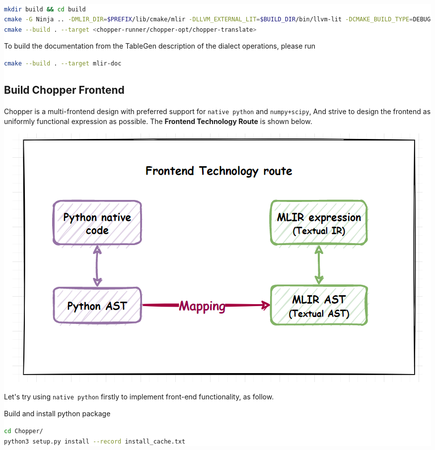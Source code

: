 ```sh
mkdir build && cd build
cmake -G Ninja .. -DMLIR_DIR=$PREFIX/lib/cmake/mlir -DLLVM_EXTERNAL_LIT=$BUILD_DIR/bin/llvm-lit -DCMAKE_BUILD_TYPE=DEBUG
cmake --build . --target <chopper-runner/chopper-opt/chopper-translate>
```

To build the documentation from the TableGen description of the dialect operations, please run

```sh
cmake --build . --target mlir-doc
```

## Build Chopper Frontend

Chopper is a multi-frontend design with preferred support for `native python` and `numpy+scipy`, And strive to design the frontend as uniformly functional expression as possible. The **Frontend Technology Route** is shown below.

<div align=center>

![Frontend Technology Route](docs/source/Artifacts/Frontend_Arc.jpg)

</div>

Let's try using `native python` firstly to implement front-end functionality, as follow.

Build and install python package

```sh
cd Chopper/
python3 setup.py install --record install_cache.txt
```
